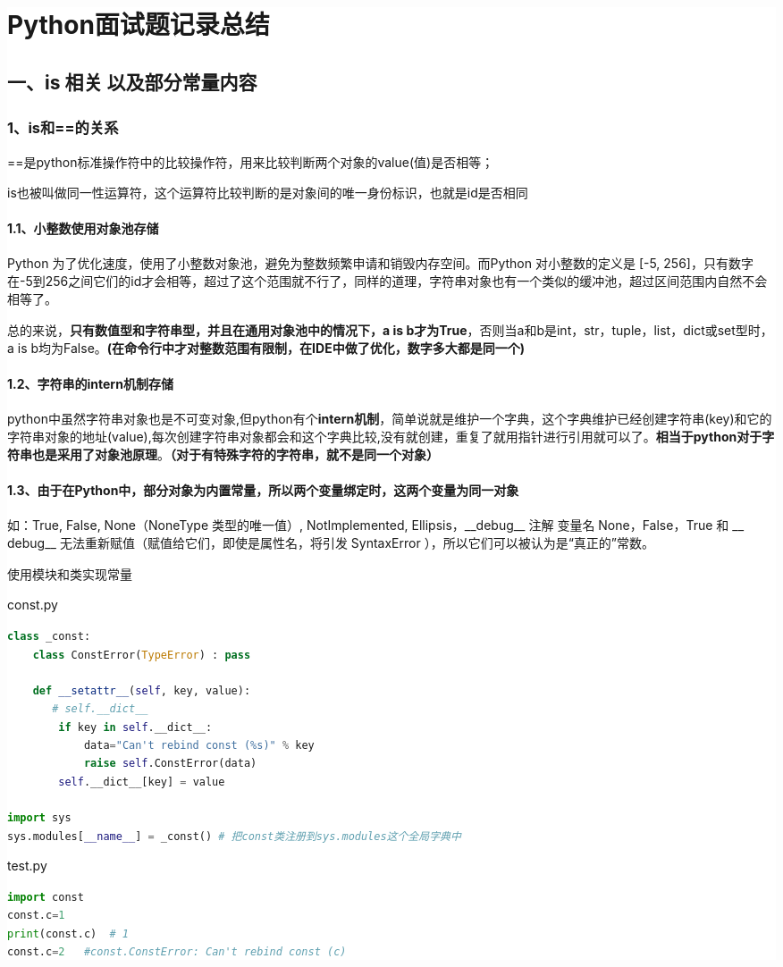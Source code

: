 # Python面试题记录总结

## 一、is 相关 以及部分常量内容

### 1、is和==的关系

==是python标准操作符中的比较操作符，用来比较判断两个对象的value(值)是否相等；

is也被叫做同一性运算符，这个运算符比较判断的是对象间的唯一身份标识，也就是id是否相同

#### 1.1、小整数使用对象池存储

Python 为了优化速度，使用了小整数对象池，避免为整数频繁申请和销毁内存空间。而Python 对小整数的定义是 [-5, 256]，只有数字在-5到256之间它们的id才会相等，超过了这个范围就不行了，同样的道理，字符串对象也有一个类似的缓冲池，超过区间范围内自然不会相等了。 

总的来说，**只有数值型和字符串型，并且在通用对象池中的情况下，a is b才为True**，否则当a和b是int，str，tuple，list，dict或set型时，a is b均为False。**(在命令行中才对整数范围有限制，在IDE中做了优化，数字多大都是同一个)**

#### 1.2、字符串的intern机制存储

python中虽然字符串对象也是不可变对象,但python有个**intern机制**，简单说就是维护一个字典，这个字典维护已经创建字符串(key)和它的字符串对象的地址(value),每次创建字符串对象都会和这个字典比较,没有就创建，重复了就用指针进行引用就可以了。**相当于python对于字符串也是采用了对象池原理**。**（对于有特殊字符的字符串，就不是同一个对象）**

#### 1.3、由于在Python中，部分对象为内置常量，所以两个变量绑定时，这两个变量为同一对象

如：True, False, None（NoneType 类型的唯一值）, NotImplemented, Ellipsis，\_\_debug\_\_
		注解 变量名 None，False，True 和 __ debug__ 无法重新赋值（赋值给它们，即使是属性名，将引发 SyntaxError ），所以它们可以被认为是“真正的”常数。

使用模块和类实现常量

const.py

```Python
class _const:
    class ConstError(TypeError) : pass

    def __setattr__(self, key, value):
       # self.__dict__
        if key in self.__dict__:
            data="Can't rebind const (%s)" % key
            raise self.ConstError(data)
        self.__dict__[key] = value

import sys
sys.modules[__name__] = _const() # 把const类注册到sys.modules这个全局字典中
```

test.py

```python
import const
const.c=1
print(const.c)  # 1
const.c=2   #const.ConstError: Can't rebind const (c)
```
